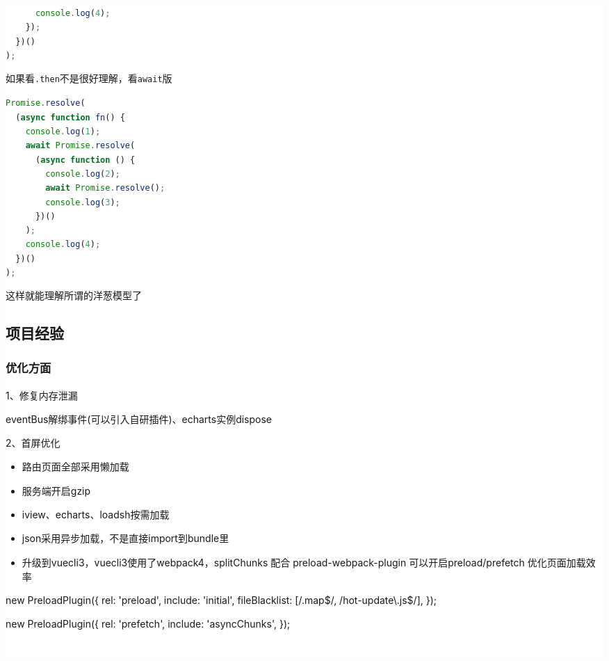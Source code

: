```js
      console.log(4);
    });
  })()
);
```

如果看`.then`不是很好理解，看`await`版

```js
Promise.resolve(
  (async function fn() {
    console.log(1);
    await Promise.resolve(
      (async function () {
        console.log(2);
        await Promise.resolve();
        console.log(3);
      })()
    );
    console.log(4);
  })()
);
```

这样就能理解所谓的洋葱模型了



## 项目经验

### 优化方面

1、修复内存泄漏

eventBus解绑事件(可以引入自研插件)、echarts实例dispose

2、首屏优化

- 路由页面全部采用懒加载

- 服务端开启gzip

- iview、echarts、loadsh按需加载

- json采用异步加载，不是直接import到bundle里

- 升级到vuecli3，vuecli3使用了webpack4，splitChunks 配合 preload-webpack-plugin 可以开启preload/prefetch 优化页面加载效率

  ```js
new PreloadPlugin({
  rel: 'preload',
include: 'initial',
  fileBlacklist: [/\.map$/, /hot-update\.js$/],
  });
  
  new PreloadPlugin({
  rel: 'prefetch',
  include: 'asyncChunks',
  });
  ```
  